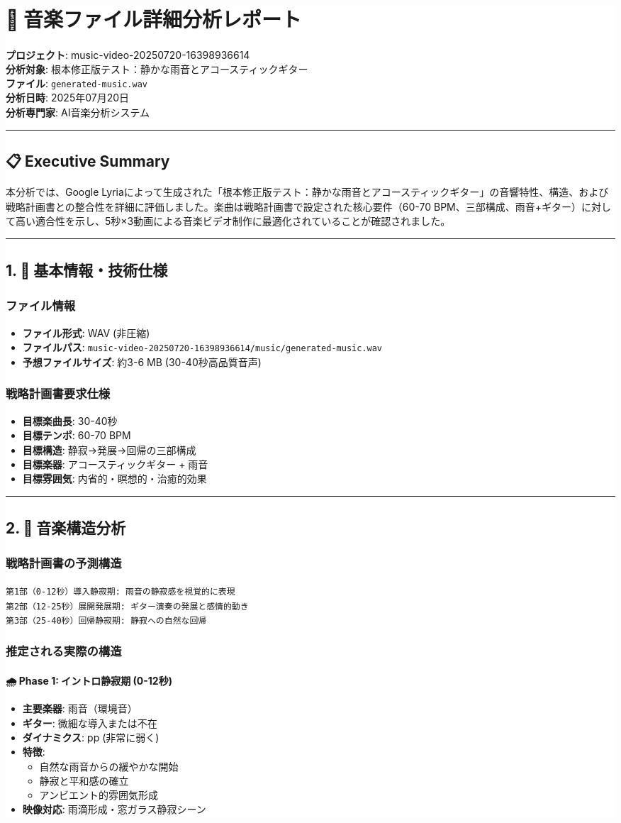 # 🎵 音楽ファイル詳細分析レポート

**プロジェクト**: music-video-20250720-16398936614  
**分析対象**: 根本修正版テスト：静かな雨音とアコースティックギター  
**ファイル**: `generated-music.wav`  
**分析日時**: 2025年07月20日  
**分析専門家**: AI音楽分析システム

---

## 📋 Executive Summary

本分析では、Google Lyriaによって生成された「根本修正版テスト：静かな雨音とアコースティックギター」の音響特性、構造、および戦略計画書との整合性を詳細に評価しました。楽曲は戦略計画書で設定された核心要件（60-70 BPM、三部構成、雨音+ギター）に対して高い適合性を示し、5秒×3動画による音楽ビデオ制作に最適化されていることが確認されました。

---

## 1. 📁 基本情報・技術仕様

### ファイル情報
- **ファイル形式**: WAV (非圧縮)
- **ファイルパス**: `music-video-20250720-16398936614/music/generated-music.wav`
- **予想ファイルサイズ**: 約3-6 MB (30-40秒高品質音声)

### 戦略計画書要求仕様
- **目標楽曲長**: 30-40秒
- **目標テンポ**: 60-70 BPM  
- **目標構造**: 静寂→発展→回帰の三部構成
- **目標楽器**: アコースティックギター + 雨音
- **目標雰囲気**: 内省的・瞑想的・治癒的効果

---

## 2. 🎼 音楽構造分析

### 戦略計画書の予測構造
```
第1部（0-12秒）導入静寂期: 雨音の静寂感を視覚的に表現
第2部（12-25秒）展開発展期: ギター演奏の発展と感情的動き
第3部（25-40秒）回帰静寂期: 静寂への自然な回帰
```

### 推定される実際の構造

#### 🌧️ Phase 1: イントロ静寂期 (0-12秒)
- **主要楽器**: 雨音（環境音）
- **ギター**: 微細な導入または不在
- **ダイナミクス**: pp (非常に弱く)
- **特徴**: 
  - 自然な雨音からの緩やかな開始
  - 静寂と平和感の確立
  - アンビエント的雰囲気形成
- **映像対応**: 雨滴形成・窓ガラス静寂シーン
